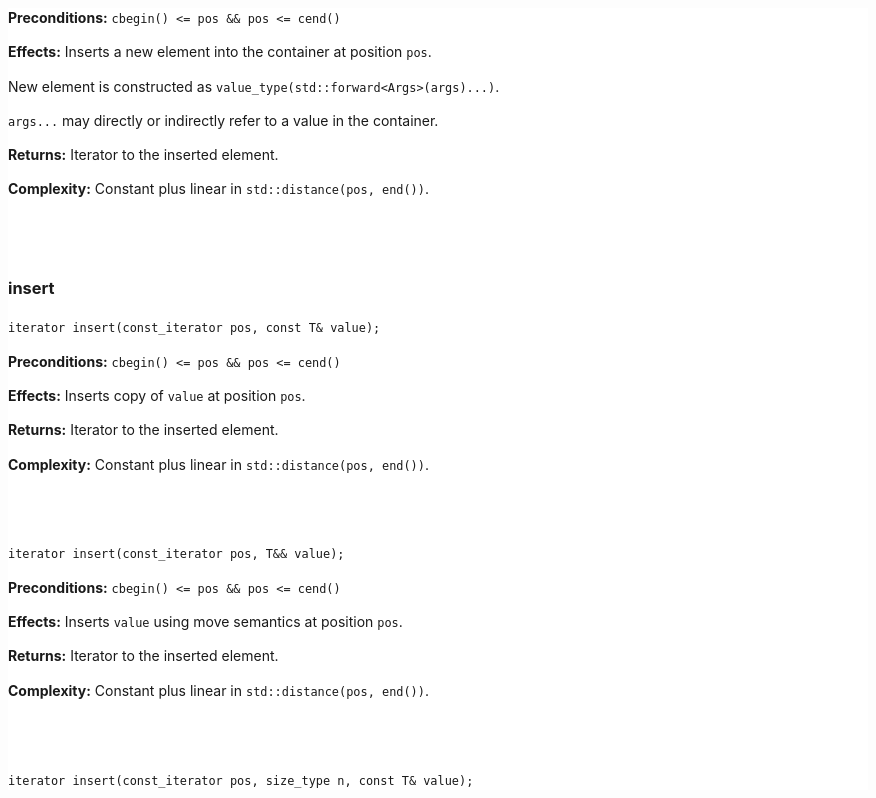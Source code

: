 **Preconditions:**
`cbegin() <= pos && pos <= cend()`

**Effects:**
Inserts a new element into the container at position `pos`.

New element is constructed as `value_type(std::forward<Args>(args)...)`.

`args...` may directly or indirectly refer to a value in the container.

**Returns:**
Iterator to the inserted element.

**Complexity:**
Constant plus linear in `std::distance(pos, end())`.

<br><br>



### insert

```
iterator insert(const_iterator pos, const T& value);
```

**Preconditions:**
`cbegin() <= pos && pos <= cend()`

**Effects:**
Inserts copy of `value` at position `pos`.

**Returns:**
Iterator to the inserted element.

**Complexity:**
Constant plus linear in `std::distance(pos, end())`.

<br><br>



```
iterator insert(const_iterator pos, T&& value);
```

**Preconditions:**
`cbegin() <= pos && pos <= cend()`

**Effects:**
Inserts `value` using move semantics at position `pos`.

**Returns:**
Iterator to the inserted element.

**Complexity:**
Constant plus linear in `std::distance(pos, end())`.

<br><br>



```
iterator insert(const_iterator pos, size_type n, const T& value);
```
